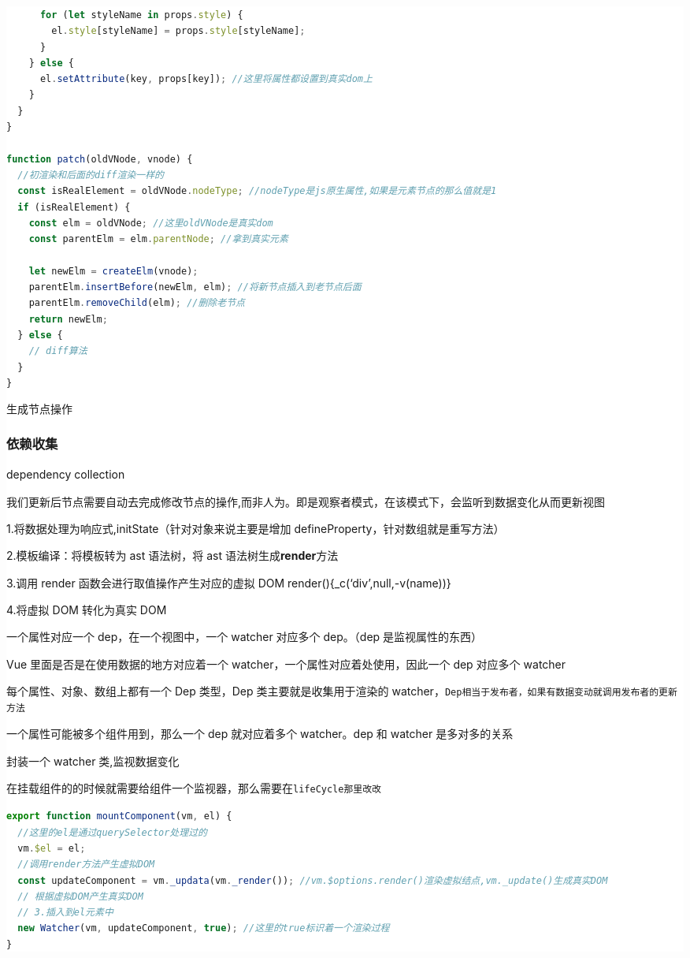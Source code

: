 ```js
      for (let styleName in props.style) {
        el.style[styleName] = props.style[styleName];
      }
    } else {
      el.setAttribute(key, props[key]); //这里将属性都设置到真实dom上
    }
  }
}

function patch(oldVNode, vnode) {
  //初渲染和后面的diff渲染一样的
  const isRealElement = oldVNode.nodeType; //nodeType是js原生属性,如果是元素节点的那么值就是1
  if (isRealElement) {
    const elm = oldVNode; //这里oldVNode是真实dom
    const parentElm = elm.parentNode; //拿到真实元素

    let newElm = createElm(vnode);
    parentElm.insertBefore(newElm, elm); //将新节点插入到老节点后面
    parentElm.removeChild(elm); //删除老节点
    return newElm;
  } else {
    // diff算法
  }
}
```

生成节点操作

### 依赖收集

dependency collection

我们更新后节点需要自动去完成修改节点的操作,而非人为。即是观察者模式，在该模式下，会监听到数据变化从而更新视图

1.将数据处理为响应式,initState（针对对象来说主要是增加 defineProperty，针对数组就是重写方法）

2.模板编译：将模板转为 ast 语法树，将 ast 语法树生成**render**方法

3.调用 render 函数会进行取值操作产生对应的虚拟 DOM render(){\_c(‘div’,null,-v(name))}

4.将虚拟 DOM 转化为真实 DOM

一个属性对应一个 dep，在一个视图中，一个 watcher 对应多个 dep。（dep 是监视属性的东西）

Vue 里面是否是在使用数据的地方对应着一个 watcher，一个属性对应着处使用，因此一个 dep 对应多个 watcher

每个属性、对象、数组上都有一个 Dep 类型，Dep 类主要就是收集用于渲染的 watcher，`Dep相当于发布者，如果有数据变动就调用发布者的更新方法`

一个属性可能被多个组件用到，那么一个 dep 就对应着多个 watcher。dep 和 watcher 是多对多的关系

封装一个 watcher 类,监视数据变化

在挂载组件的的时候就需要给组件一个监视器，那么需要在`lifeCycle那里改改`

```js
export function mountComponent(vm, el) {
  //这里的el是通过querySelector处理过的
  vm.$el = el;
  //调用render方法产生虚拟DOM
  const updateComponent = vm._updata(vm._render()); //vm.$options.render()渲染虚拟结点,vm._update()生成真实DOM
  // 根据虚拟DOM产生真实DOM
  // 3.插入到el元素中
  new Watcher(vm, updateComponent, true); //这里的true标识着一个渲染过程
}
```
